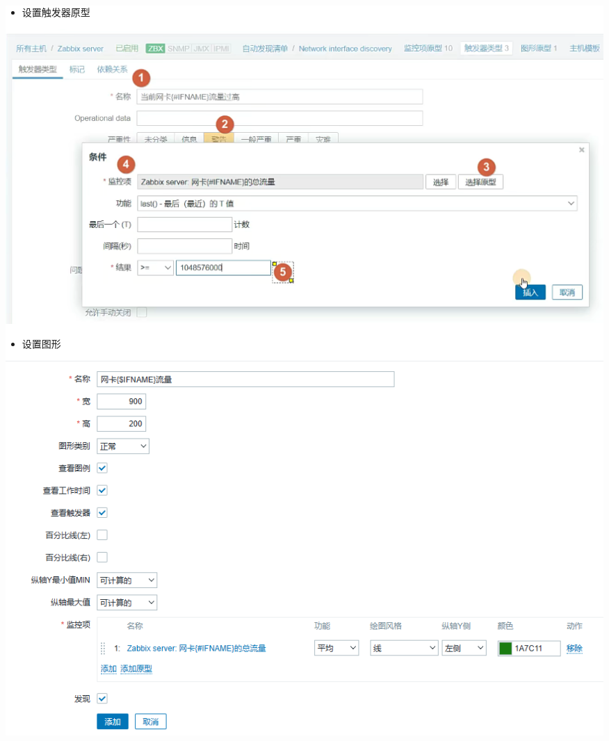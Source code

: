- 设置触发器原型

![image-20230521151852864](./image/p43r5m-0.png)

- 设置图形

![image-20230521152949653](./image/pamq9c-0.png)
